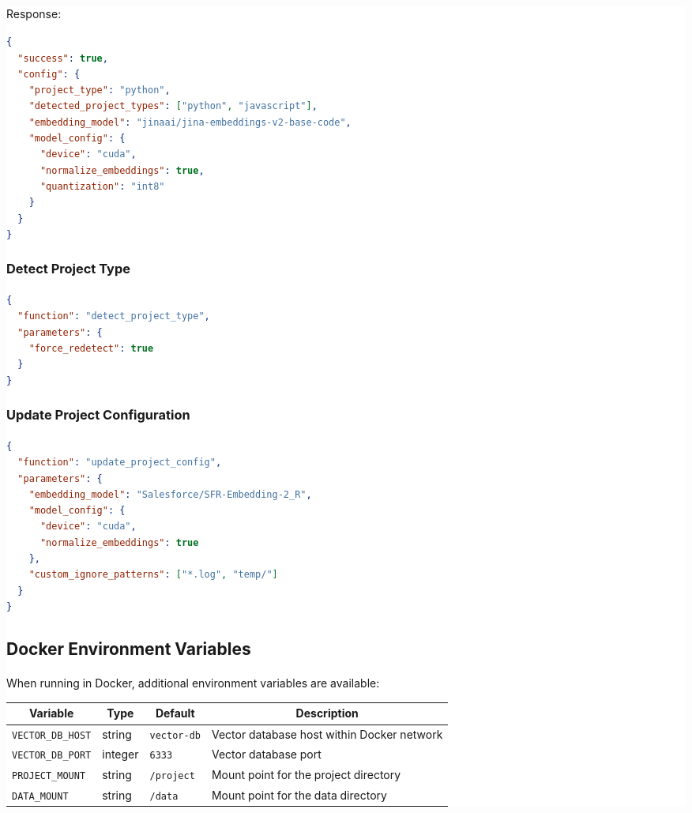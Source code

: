 Response:
```json
{
  "success": true,
  "config": {
    "project_type": "python",
    "detected_project_types": ["python", "javascript"],
    "embedding_model": "jinaai/jina-embeddings-v2-base-code",
    "model_config": {
      "device": "cuda",
      "normalize_embeddings": true,
      "quantization": "int8"
    }
  }
}
```

### Detect Project Type

```json
{
  "function": "detect_project_type",
  "parameters": {
    "force_redetect": true
  }
}
```

### Update Project Configuration

```json
{
  "function": "update_project_config",
  "parameters": {
    "embedding_model": "Salesforce/SFR-Embedding-2_R",
    "model_config": {
      "device": "cuda",
      "normalize_embeddings": true
    },
    "custom_ignore_patterns": ["*.log", "temp/"]
  }
}
```

## Docker Environment Variables

When running in Docker, additional environment variables are available:

| Variable | Type | Default | Description |
|----------|------|---------|-------------|
| `VECTOR_DB_HOST` | string | `vector-db` | Vector database host within Docker network |
| `VECTOR_DB_PORT` | integer | `6333` | Vector database port |
| `PROJECT_MOUNT` | string | `/project` | Mount point for the project directory |
| `DATA_MOUNT` | string | `/data` | Mount point for the data directory |
